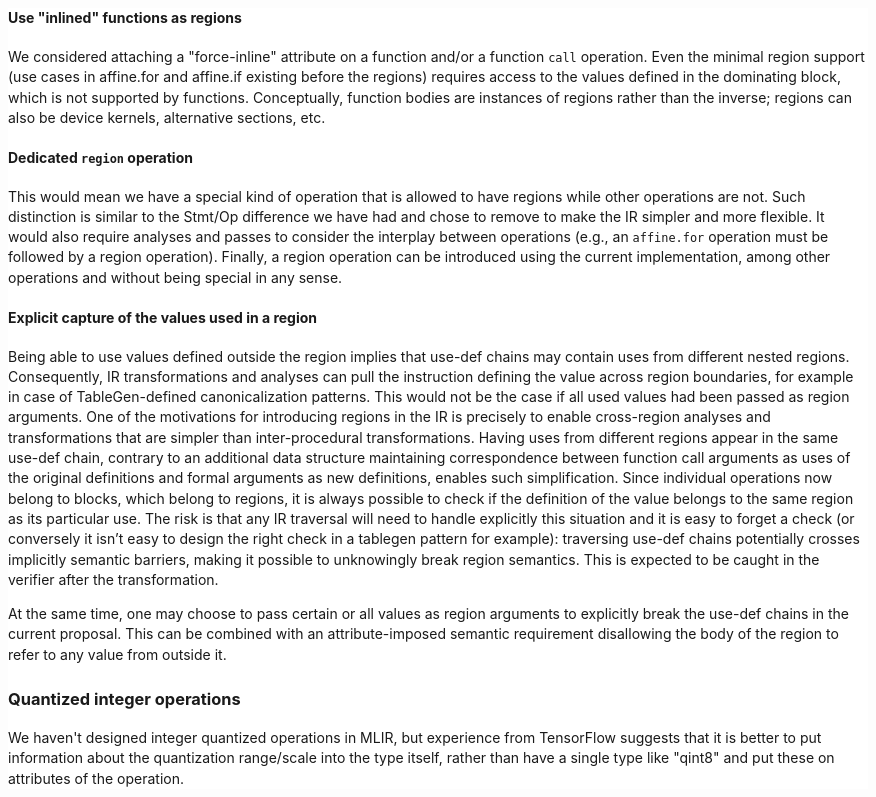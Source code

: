 #### Use "inlined" functions as regions

We considered attaching a "force-inline" attribute on a function and/or a
function `call` operation. Even the minimal region support (use cases in
affine.for and affine.if existing before the regions) requires access to the
values defined in the dominating block, which is not supported by functions.
Conceptually, function bodies are instances of regions rather than the inverse;
regions can also be device kernels, alternative sections, etc.

#### Dedicated `region` operation

This would mean we have a special kind of operation that is allowed to have
regions while other operations are not. Such distinction is similar to the
Stmt/Op difference we have had and chose to remove to make the IR simpler and
more flexible. It would also require analyses and passes to consider the
interplay between operations (e.g., an `affine.for` operation must be followed
by a region operation). Finally, a region operation can be introduced using the
current implementation, among other operations and without being special in any
sense.

#### Explicit capture of the values used in a region

Being able to use values defined outside the region implies that use-def chains
may contain uses from different nested regions. Consequently, IR transformations
and analyses can pull the instruction defining the value across region
boundaries, for example in case of TableGen-defined canonicalization patterns.
This would not be the case if all used values had been passed as region
arguments. One of the motivations for introducing regions in the IR is precisely
to enable cross-region analyses and transformations that are simpler than
inter-procedural transformations. Having uses from different regions appear in
the same use-def chain, contrary to an additional data structure maintaining
correspondence between function call arguments as uses of the original
definitions and formal arguments as new definitions, enables such
simplification. Since individual operations now belong to blocks, which belong
to regions, it is always possible to check if the definition of the value
belongs to the same region as its particular use. The risk is that any IR
traversal will need to handle explicitly this situation and it is easy to forget
a check (or conversely it isn’t easy to design the right check in a tablegen
pattern for example): traversing use-def chains potentially crosses implicitly
semantic barriers, making it possible to unknowingly break region semantics.
This is expected to be caught in the verifier after the transformation.

At the same time, one may choose to pass certain or all values as region
arguments to explicitly break the use-def chains in the current proposal. This
can be combined with an attribute-imposed semantic requirement disallowing the
body of the region to refer to any value from outside it.

### Quantized integer operations

We haven't designed integer quantized operations in MLIR, but experience from
TensorFlow suggests that it is better to put information about the quantization
range/scale into the type itself, rather than have a single type like "qint8"
and put these on attributes of the operation.
